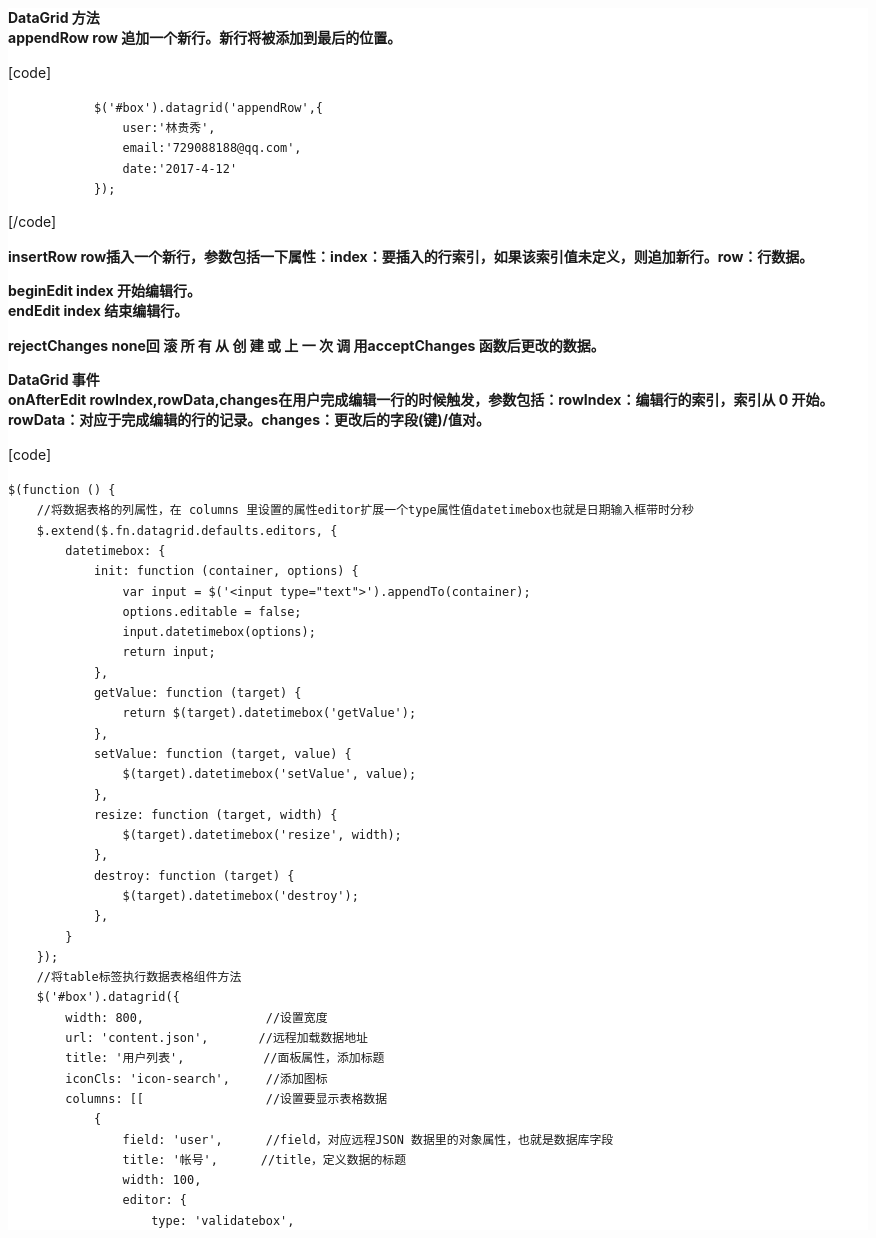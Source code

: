   
**DataGrid 方法**  
 **appendRow   row 追加一个新行。新行将被添加到最后的位置。**



[code]

                $('#box').datagrid('appendRow',{
                    user:'林贵秀',
                    email:'729088188@qq.com',
                    date:'2017-4-12'
                });
[/code]



**insertRow   row插入一个新行，参数包括一下属性：index：要插入的行索引，如果该索引值未定义，则追加新行。row：行数据。**

**beginEdit   index 开始编辑行。**  
 **endEdit   index 结束编辑行。**

**rejectChanges   none回 滚 所 有 从 创 建 或 上 一 次 调 用acceptChanges 函数后更改的数据。**

  
**DataGrid 事件**  
 **onAfterEdit
rowIndex,rowData,changes在用户完成编辑一行的时候触发，参数包括：rowIndex：编辑行的索引，索引从 0
开始。rowData：对应于完成编辑的行的记录。changes：更改后的字段(键)/值对。**



[code]

    $(function () {
        //将数据表格的列属性，在 columns 里设置的属性editor扩展一个type属性值datetimebox也就是日期输入框带时分秒
        $.extend($.fn.datagrid.defaults.editors, {
            datetimebox: {
                init: function (container, options) {
                    var input = $('<input type="text">').appendTo(container);
                    options.editable = false;
                    input.datetimebox(options);
                    return input;
                },
                getValue: function (target) {
                    return $(target).datetimebox('getValue');
                },
                setValue: function (target, value) {
                    $(target).datetimebox('setValue', value);
                },
                resize: function (target, width) {
                    $(target).datetimebox('resize', width);
                },
                destroy: function (target) {
                    $(target).datetimebox('destroy');
                },
            }
        });
        //将table标签执行数据表格组件方法
        $('#box').datagrid({
            width: 800,                 //设置宽度
            url: 'content.json',       //远程加载数据地址
            title: '用户列表',           //面板属性，添加标题
            iconCls: 'icon-search',     //添加图标
            columns: [[                 //设置要显示表格数据
                {
                    field: 'user',      //field，对应远程JSON 数据里的对象属性，也就是数据库字段
                    title: '帐号',      //title，定义数据的标题
                    width: 100,
                    editor: {
                        type: 'validatebox',